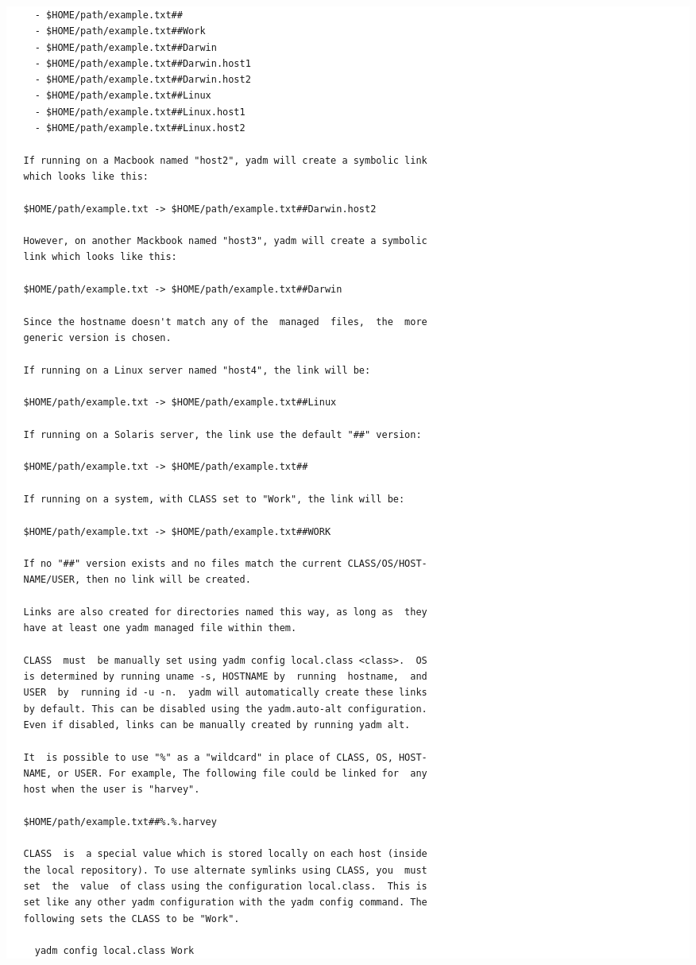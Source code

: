          - $HOME/path/example.txt##
         - $HOME/path/example.txt##Work
         - $HOME/path/example.txt##Darwin
         - $HOME/path/example.txt##Darwin.host1
         - $HOME/path/example.txt##Darwin.host2
         - $HOME/path/example.txt##Linux
         - $HOME/path/example.txt##Linux.host1
         - $HOME/path/example.txt##Linux.host2

       If running on a Macbook named "host2", yadm will create a symbolic link
       which looks like this:

       $HOME/path/example.txt -> $HOME/path/example.txt##Darwin.host2

       However, on another Mackbook named "host3", yadm will create a symbolic
       link which looks like this:

       $HOME/path/example.txt -> $HOME/path/example.txt##Darwin

       Since the hostname doesn't match any of the  managed  files,  the  more
       generic version is chosen.

       If running on a Linux server named "host4", the link will be:

       $HOME/path/example.txt -> $HOME/path/example.txt##Linux

       If running on a Solaris server, the link use the default "##" version:

       $HOME/path/example.txt -> $HOME/path/example.txt##

       If running on a system, with CLASS set to "Work", the link will be:

       $HOME/path/example.txt -> $HOME/path/example.txt##WORK

       If no "##" version exists and no files match the current CLASS/OS/HOST-
       NAME/USER, then no link will be created.

       Links are also created for directories named this way, as long as  they
       have at least one yadm managed file within them.

       CLASS  must  be manually set using yadm config local.class <class>.  OS
       is determined by running uname -s, HOSTNAME by  running  hostname,  and
       USER  by  running id -u -n.  yadm will automatically create these links
       by default. This can be disabled using the yadm.auto-alt configuration.
       Even if disabled, links can be manually created by running yadm alt.

       It  is possible to use "%" as a "wildcard" in place of CLASS, OS, HOST-
       NAME, or USER. For example, The following file could be linked for  any
       host when the user is "harvey".

       $HOME/path/example.txt##%.%.harvey

       CLASS  is  a special value which is stored locally on each host (inside
       the local repository). To use alternate symlinks using CLASS, you  must
       set  the  value  of class using the configuration local.class.  This is
       set like any other yadm configuration with the yadm config command. The
       following sets the CLASS to be "Work".

         yadm config local.class Work
